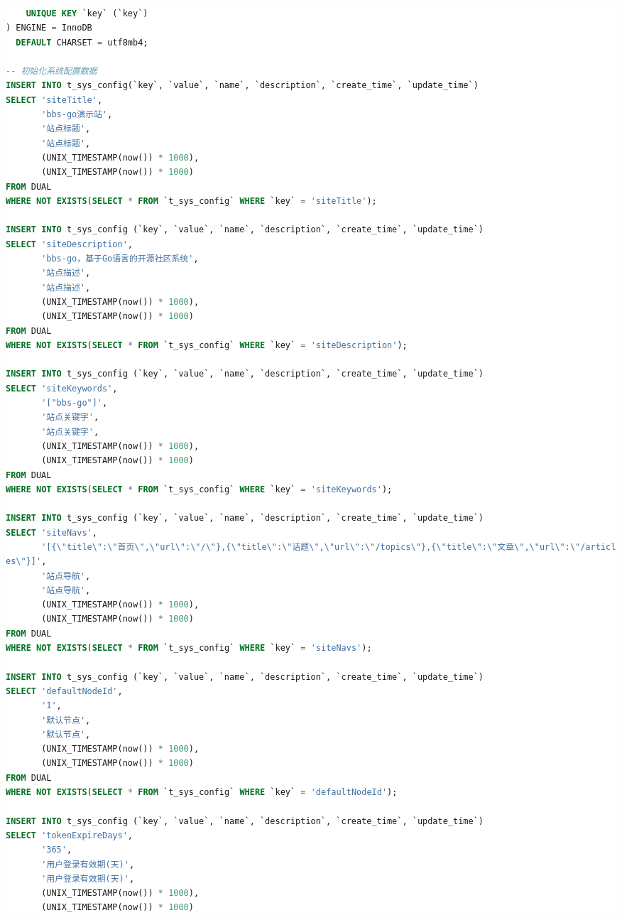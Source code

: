 ```sql
    UNIQUE KEY `key` (`key`)
) ENGINE = InnoDB
  DEFAULT CHARSET = utf8mb4;

-- 初始化系统配置数据
INSERT INTO t_sys_config(`key`, `value`, `name`, `description`, `create_time`, `update_time`)
SELECT 'siteTitle',
       'bbs-go演示站',
       '站点标题',
       '站点标题',
       (UNIX_TIMESTAMP(now()) * 1000),
       (UNIX_TIMESTAMP(now()) * 1000)
FROM DUAL
WHERE NOT EXISTS(SELECT * FROM `t_sys_config` WHERE `key` = 'siteTitle');

INSERT INTO t_sys_config (`key`, `value`, `name`, `description`, `create_time`, `update_time`)
SELECT 'siteDescription',
       'bbs-go，基于Go语言的开源社区系统',
       '站点描述',
       '站点描述',
       (UNIX_TIMESTAMP(now()) * 1000),
       (UNIX_TIMESTAMP(now()) * 1000)
FROM DUAL
WHERE NOT EXISTS(SELECT * FROM `t_sys_config` WHERE `key` = 'siteDescription');

INSERT INTO t_sys_config (`key`, `value`, `name`, `description`, `create_time`, `update_time`)
SELECT 'siteKeywords',
       '["bbs-go"]',
       '站点关键字',
       '站点关键字',
       (UNIX_TIMESTAMP(now()) * 1000),
       (UNIX_TIMESTAMP(now()) * 1000)
FROM DUAL
WHERE NOT EXISTS(SELECT * FROM `t_sys_config` WHERE `key` = 'siteKeywords');

INSERT INTO t_sys_config (`key`, `value`, `name`, `description`, `create_time`, `update_time`)
SELECT 'siteNavs',
       '[{\"title\":\"首页\",\"url\":\"/\"},{\"title\":\"话题\",\"url\":\"/topics\"},{\"title\":\"文章\",\"url\":\"/articles\"}]',
       '站点导航',
       '站点导航',
       (UNIX_TIMESTAMP(now()) * 1000),
       (UNIX_TIMESTAMP(now()) * 1000)
FROM DUAL
WHERE NOT EXISTS(SELECT * FROM `t_sys_config` WHERE `key` = 'siteNavs');

INSERT INTO t_sys_config (`key`, `value`, `name`, `description`, `create_time`, `update_time`)
SELECT 'defaultNodeId',
       '1',
       '默认节点',
       '默认节点',
       (UNIX_TIMESTAMP(now()) * 1000),
       (UNIX_TIMESTAMP(now()) * 1000)
FROM DUAL
WHERE NOT EXISTS(SELECT * FROM `t_sys_config` WHERE `key` = 'defaultNodeId');

INSERT INTO t_sys_config (`key`, `value`, `name`, `description`, `create_time`, `update_time`)
SELECT 'tokenExpireDays',
       '365',
       '用户登录有效期(天)',
       '用户登录有效期(天)',
       (UNIX_TIMESTAMP(now()) * 1000),
       (UNIX_TIMESTAMP(now()) * 1000)
```